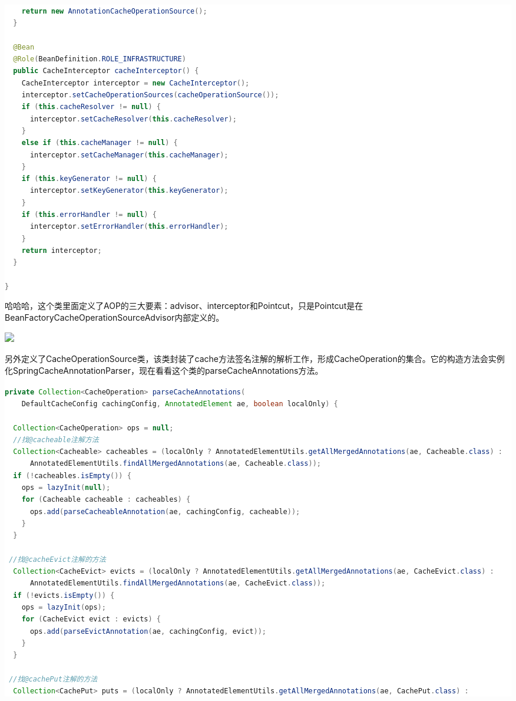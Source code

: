 ```java
    return new AnnotationCacheOperationSource();
  }

  @Bean
  @Role(BeanDefinition.ROLE_INFRASTRUCTURE)
  public CacheInterceptor cacheInterceptor() {
    CacheInterceptor interceptor = new CacheInterceptor();
    interceptor.setCacheOperationSources(cacheOperationSource());
    if (this.cacheResolver != null) {
      interceptor.setCacheResolver(this.cacheResolver);
    }
    else if (this.cacheManager != null) {
      interceptor.setCacheManager(this.cacheManager);
    }
    if (this.keyGenerator != null) {
      interceptor.setKeyGenerator(this.keyGenerator);
    }
    if (this.errorHandler != null) {
      interceptor.setErrorHandler(this.errorHandler);
    }
    return interceptor;
  }

}
```

哈哈哈，这个类里面定义了AOP的三大要素：advisor、interceptor和Pointcut，只是Pointcut是在BeanFactoryCacheOperationSourceAdvisor内部定义的。

![](https://pic.imgdb.cn/item/61152cde5132923bf85ad979.jpg)

另外定义了CacheOperationSource类，该类封装了cache方法签名注解的解析工作，形成CacheOperation的集合。它的构造方法会实例化SpringCacheAnnotationParser，现在看看这个类的parseCacheAnnotations方法。

```java
private Collection<CacheOperation> parseCacheAnnotations(
    DefaultCacheConfig cachingConfig, AnnotatedElement ae, boolean localOnly) {

  Collection<CacheOperation> ops = null;
  //找@cacheable注解方法
  Collection<Cacheable> cacheables = (localOnly ? AnnotatedElementUtils.getAllMergedAnnotations(ae, Cacheable.class) :
      AnnotatedElementUtils.findAllMergedAnnotations(ae, Cacheable.class));
  if (!cacheables.isEmpty()) {
    ops = lazyInit(null);
    for (Cacheable cacheable : cacheables) {
      ops.add(parseCacheableAnnotation(ae, cachingConfig, cacheable));
    }
  }
  
 //找@cacheEvict注解的方法
  Collection<CacheEvict> evicts = (localOnly ? AnnotatedElementUtils.getAllMergedAnnotations(ae, CacheEvict.class) :
      AnnotatedElementUtils.findAllMergedAnnotations(ae, CacheEvict.class));
  if (!evicts.isEmpty()) {
    ops = lazyInit(ops);
    for (CacheEvict evict : evicts) {
      ops.add(parseEvictAnnotation(ae, cachingConfig, evict));
    }
  }
  
 //找@cachePut注解的方法
  Collection<CachePut> puts = (localOnly ? AnnotatedElementUtils.getAllMergedAnnotations(ae, CachePut.class) :
```